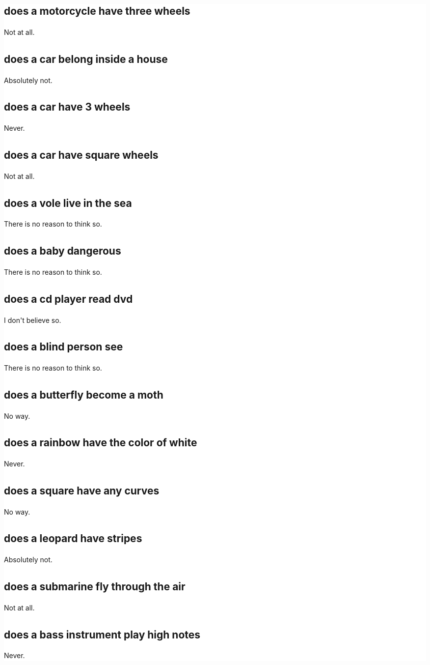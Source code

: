 ## does a motorcycle have three wheels
Not at all.

## does a car belong inside a house
Absolutely not.

## does a car have 3 wheels
Never.

## does a car have square wheels
Not at all.

## does a vole live in the sea
There is no reason to think so.

## does a baby dangerous
There is no reason to think so.

## does a cd player read dvd
I don't believe so.

## does a blind person see
There is no reason to think so.

## does a butterfly become a moth
No way.

## does a rainbow have the color of white
Never.

## does a square have any curves
No way.

## does a leopard have stripes
Absolutely not.

## does a submarine fly through the air
Not at all.

## does a bass instrument play high notes
Never.
